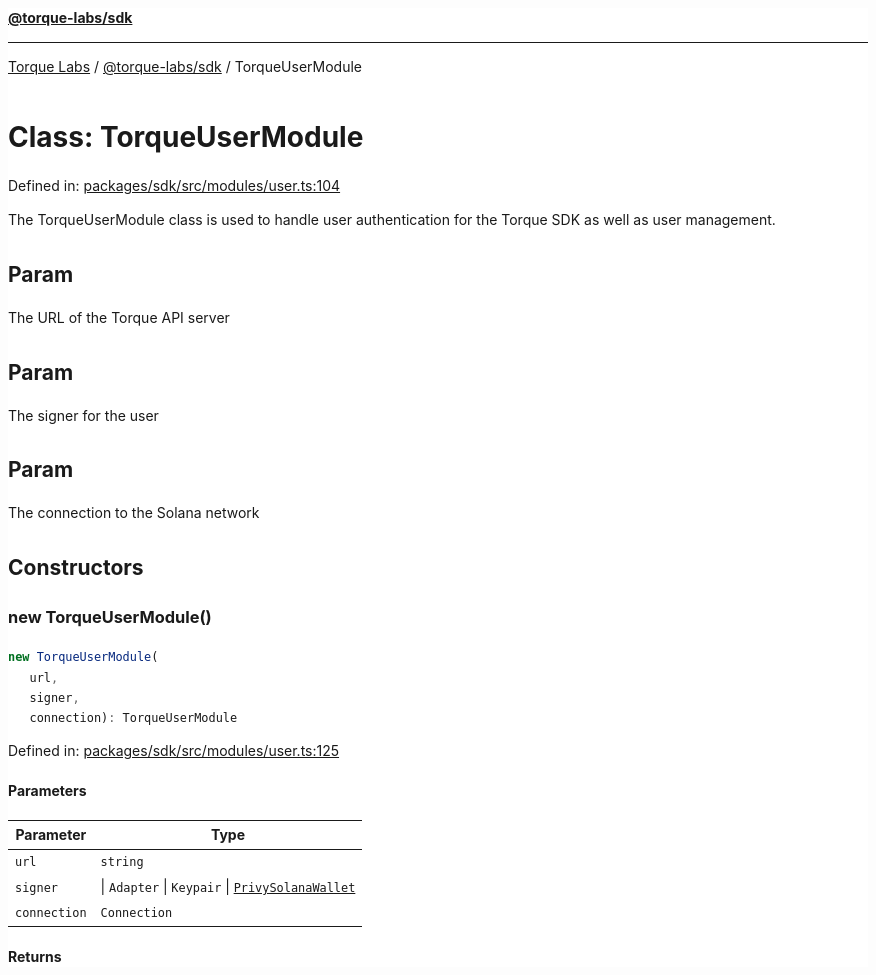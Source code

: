 [**@torque-labs/sdk**](../../../@torque-labs/sdk/README.md)

***

[Torque Labs](../../../README.md) / [@torque-labs/sdk](../README.md) / TorqueUserModule

# Class: TorqueUserModule

Defined in: [packages/sdk/src/modules/user.ts:104](https://github.com/torque-labs/monorepo/blob/9238a1f6167cf2d739205996110f18c02ed8a04f/packages/sdk/src/modules/user.ts#L104)

The TorqueUserModule class is used to handle user authentication
for the Torque SDK as well as user management.

## Param

The URL of the Torque API server

## Param

The signer for the user

## Param

The connection to the Solana network

## Constructors

### new TorqueUserModule()

```ts
new TorqueUserModule(
   url, 
   signer, 
   connection): TorqueUserModule
```

Defined in: [packages/sdk/src/modules/user.ts:125](https://github.com/torque-labs/monorepo/blob/9238a1f6167cf2d739205996110f18c02ed8a04f/packages/sdk/src/modules/user.ts#L125)

#### Parameters

| Parameter | Type |
| ------ | ------ |
| `url` | `string` |
| `signer` | \| `Adapter` \| `Keypair` \| [`PrivySolanaWallet`](../type-aliases/PrivySolanaWallet.md) |
| `connection` | `Connection` |

#### Returns
